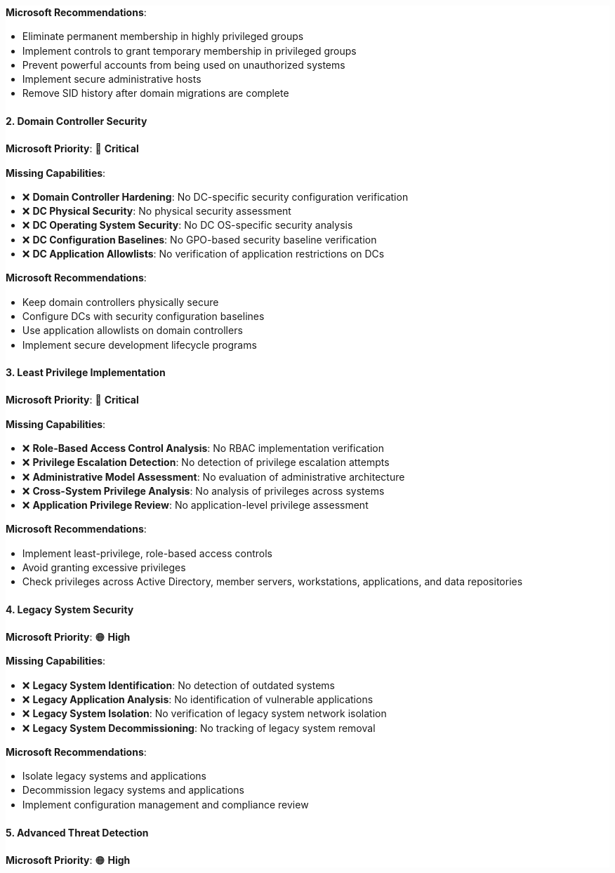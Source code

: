 **Microsoft Recommendations**:
- Eliminate permanent membership in highly privileged groups
- Implement controls to grant temporary membership in privileged groups
- Prevent powerful accounts from being used on unauthorized systems
- Implement secure administrative hosts
- Remove SID history after domain migrations are complete

#### **2. Domain Controller Security**
**Microsoft Priority**: 🔴 **Critical**

**Missing Capabilities**:
- ❌ **Domain Controller Hardening**: No DC-specific security configuration verification
- ❌ **DC Physical Security**: No physical security assessment
- ❌ **DC Operating System Security**: No DC OS-specific security analysis
- ❌ **DC Configuration Baselines**: No GPO-based security baseline verification
- ❌ **DC Application Allowlists**: No verification of application restrictions on DCs

**Microsoft Recommendations**:
- Keep domain controllers physically secure
- Configure DCs with security configuration baselines
- Use application allowlists on domain controllers
- Implement secure development lifecycle programs

#### **3. Least Privilege Implementation**
**Microsoft Priority**: 🔴 **Critical**

**Missing Capabilities**:
- ❌ **Role-Based Access Control Analysis**: No RBAC implementation verification
- ❌ **Privilege Escalation Detection**: No detection of privilege escalation attempts
- ❌ **Administrative Model Assessment**: No evaluation of administrative architecture
- ❌ **Cross-System Privilege Analysis**: No analysis of privileges across systems
- ❌ **Application Privilege Review**: No application-level privilege assessment

**Microsoft Recommendations**:
- Implement least-privilege, role-based access controls
- Avoid granting excessive privileges
- Check privileges across Active Directory, member servers, workstations, applications, and data repositories

#### **4. Legacy System Security**
**Microsoft Priority**: 🟠 **High**

**Missing Capabilities**:
- ❌ **Legacy System Identification**: No detection of outdated systems
- ❌ **Legacy Application Analysis**: No identification of vulnerable applications
- ❌ **Legacy System Isolation**: No verification of legacy system network isolation
- ❌ **Legacy System Decommissioning**: No tracking of legacy system removal

**Microsoft Recommendations**:
- Isolate legacy systems and applications
- Decommission legacy systems and applications
- Implement configuration management and compliance review

#### **5. Advanced Threat Detection**
**Microsoft Priority**: 🟠 **High**
